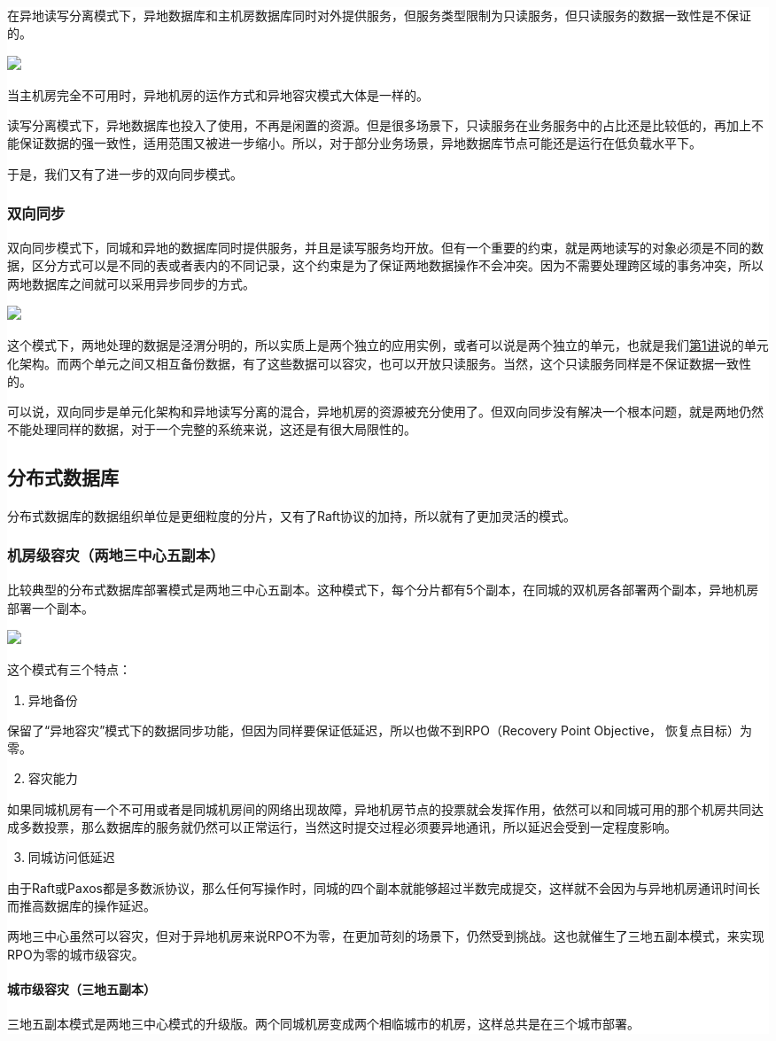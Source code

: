 在异地读写分离模式下，异地数据库和主机房数据库同时对外提供服务，但服务类型限制为只读服务，但只读服务的数据一致性是不保证的。

![](<https://static001.geekbang.org/resource/image/ea/d3/ea56a0298c6ac1yy44fdcc90c832e9d3.jpg?wh=2700*1455>)

当主机房完全不可用时，异地机房的运作方式和异地容灾模式大体是一样的。

读写分离模式下，异地数据库也投入了使用，不再是闲置的资源。但是很多场景下，只读服务在业务服务中的占比还是比较低的，再加上不能保证数据的强一致性，适用范围又被进一步缩小。所以，对于部分业务场景，异地数据库节点可能还是运行在低负载水平下。

于是，我们又有了进一步的双向同步模式。

### 双向同步

双向同步模式下，同城和异地的数据库同时提供服务，并且是读写服务均开放。但有一个重要的约束，就是两地读写的对象必须是不同的数据，区分方式可以是不同的表或者表内的不同记录，这个约束是为了保证两地数据操作不会冲突。因为不需要处理跨区域的事务冲突，所以两地数据库之间就可以采用异步同步的方式。

![](<https://static001.geekbang.org/resource/image/76/87/76bee484b559a3a858b1c26c31835887.jpg?wh=2700*1461>)

这个模式下，两地处理的数据是泾渭分明的，所以实质上是两个独立的应用实例，或者可以说是两个独立的单元，也就是我们[第1讲](<https://time.geekbang.org/column/article/271373>)说的单元化架构。而两个单元之间又相互备份数据，有了这些数据可以容灾，也可以开放只读服务。当然，这个只读服务同样是不保证数据一致性的。

可以说，双向同步是单元化架构和异地读写分离的混合，异地机房的资源被充分使用了。但双向同步没有解决一个根本问题，就是两地仍然不能处理同样的数据，对于一个完整的系统来说，这还是有很大局限性的。

## 分布式数据库

分布式数据库的数据组织单位是更细粒度的分片，又有了Raft协议的加持，所以就有了更加灵活的模式。

### 机房级容灾（两地三中心五副本）

比较典型的分布式数据库部署模式是两地三中心五副本。这种模式下，每个分片都有5个副本，在同城的双机房各部署两个副本，异地机房部署一个副本。

![](<https://static001.geekbang.org/resource/image/f1/14/f1cb7a12a5294ae5daf671c64acc1714.jpg?wh=2700*1110>)

这个模式有三个特点：

1. 异地备份



保留了“异地容灾”模式下的数据同步功能，但因为同样要保证低延迟，所以也做不到RPO（Recovery Point Objective， 恢复点目标）为零。

2. 容灾能力



如果同城机房有一个不可用或者是同城机房间的网络出现故障，异地机房节点的投票就会发挥作用，依然可以和同城可用的那个机房共同达成多数投票，那么数据库的服务就仍然可以正常运行，当然这时提交过程必须要异地通讯，所以延迟会受到一定程度影响。

3. 同城访问低延迟



由于Raft或Paxos都是多数派协议，那么任何写操作时，同城的四个副本就能够超过半数完成提交，这样就不会因为与异地机房通讯时间长而推高数据库的操作延迟。

两地三中心虽然可以容灾，但对于异地机房来说RPO不为零，在更加苛刻的场景下，仍然受到挑战。这也就催生了三地五副本模式，来实现RPO为零的城市级容灾。

#### 城市级容灾（三地五副本）

三地五副本模式是两地三中心模式的升级版。两个同城机房变成两个相临城市的机房，这样总共是在三个城市部署。
